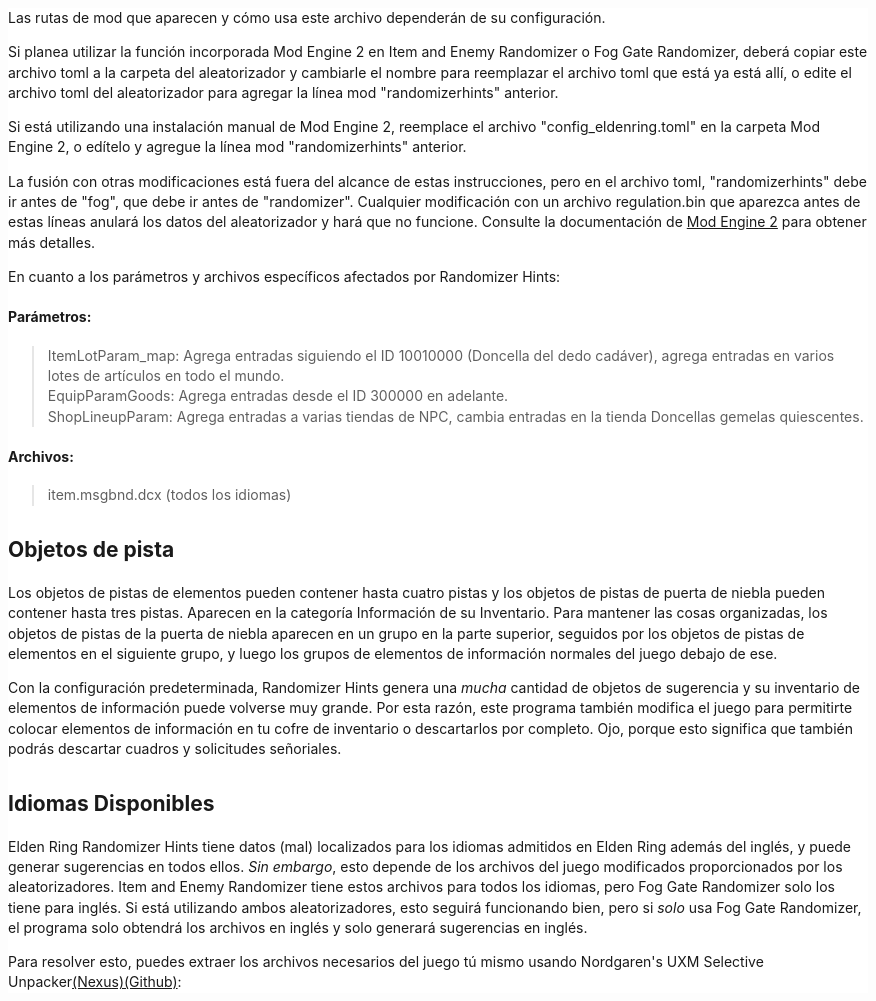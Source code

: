 Las rutas de mod que aparecen y cómo usa este archivo dependerán de su configuración.  
  
Si planea utilizar la función incorporada Mod Engine 2 en Item and Enemy Randomizer o Fog Gate Randomizer, deberá copiar este archivo toml a la carpeta del aleatorizador y cambiarle el nombre para reemplazar el archivo toml que está ya está allí, o edite el archivo toml del aleatorizador para agregar la línea mod "randomizerhints" anterior.  
  
Si está utilizando una instalación manual de Mod Engine 2, reemplace el archivo "config_eldenring.toml" en la carpeta Mod Engine 2, o edítelo y agregue la línea mod "randomizerhints" anterior.  
  
La fusión con otras modificaciones está fuera del alcance de estas instrucciones, pero en el archivo toml, "randomizerhints" debe ir antes de "fog", que debe ir antes de "randomizer". Cualquier modificación con un archivo regulation.bin que aparezca antes de estas líneas anulará los datos del aleatorizador y hará que no funcione. Consulte la documentación de [Mod Engine 2](https://github.com/soulsmods/ModEngine2#get-started-guide) para obtener más detalles.  
  
En cuanto a los parámetros y archivos específicos afectados por Randomizer Hints:  
  
#### Parámetros:  
  
> ItemLotParam_map: Agrega entradas siguiendo el ID 10010000 (Doncella del dedo cadáver), agrega entradas en varios lotes de artículos en todo el mundo.  
>EquipParamGoods: Agrega entradas desde el ID 300000 en adelante.  
>ShopLineupParam: Agrega entradas a varias tiendas de NPC, cambia entradas en la tienda Doncellas gemelas quiescentes.  
  
#### Archivos:  
  
> item.msgbnd.dcx (todos los idiomas)  
  
## Objetos de pista  
  
Los objetos de pistas de elementos pueden contener hasta cuatro pistas y los objetos de pistas de puerta de niebla pueden contener hasta tres pistas. Aparecen en la categoría Información de su Inventario. Para mantener las cosas organizadas, los objetos de pistas de la puerta de niebla aparecen en un grupo en la parte superior, seguidos por los objetos de pistas de elementos en el siguiente grupo, y luego los grupos de elementos de información normales del juego debajo de ese.  
  
Con la configuración predeterminada, Randomizer Hints genera una *mucha* cantidad de objetos de sugerencia y su inventario de elementos de información puede volverse muy grande. Por esta razón, este programa también modifica el juego para permitirte colocar elementos de información en tu cofre de inventario o descartarlos por completo. Ojo, porque esto significa que también podrás descartar cuadros y solicitudes señoriales.  
  
## Idiomas Disponibles  
  
Elden Ring Randomizer Hints tiene datos (mal) localizados para los idiomas admitidos en Elden Ring además del inglés, y puede generar sugerencias en todos ellos. *Sin embargo*, esto depende de los archivos del juego modificados proporcionados por los aleatorizadores. Item and Enemy Randomizer tiene estos archivos para todos los idiomas, pero Fog Gate Randomizer solo los tiene para inglés. Si está utilizando ambos aleatorizadores, esto seguirá funcionando bien, pero si *solo* usa Fog Gate Randomizer, el programa solo obtendrá los archivos en inglés y solo generará sugerencias en inglés.  
  
Para resolver esto, puedes extraer los archivos necesarios del juego tú mismo usando Nordgaren's UXM Selective Unpacker[(Nexus)](https://www.nexusmods.com/eldenring/mods/1651)[(Github)](https://github.com/Nordgaren/UXM-Selective-Unpack):  
  